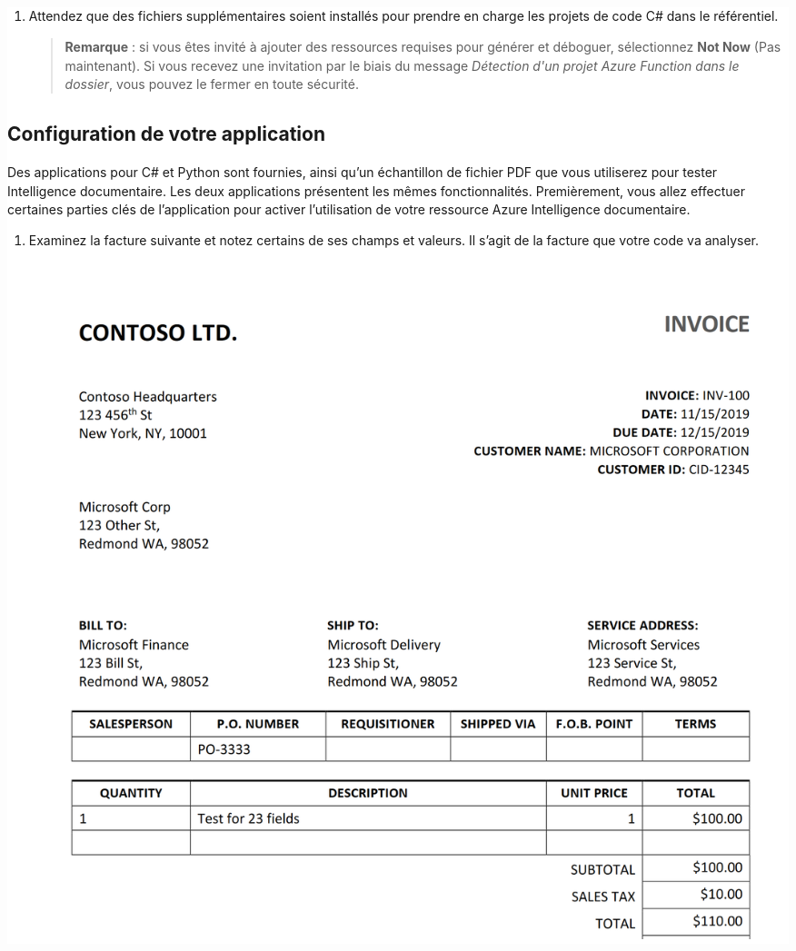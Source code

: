 1. Attendez que des fichiers supplémentaires soient installés pour prendre en charge les projets de code C# dans le référentiel.

    > **Remarque** : si vous êtes invité à ajouter des ressources requises pour générer et déboguer, sélectionnez **Not Now** (Pas maintenant). Si vous recevez une invitation par le biais du message *Détection d'un projet Azure Function dans le dossier*, vous pouvez le fermer en toute sécurité.

## Configuration de votre application

Des applications pour C# et Python sont fournies, ainsi qu’un échantillon de fichier PDF que vous utiliserez pour tester Intelligence documentaire. Les deux applications présentent les mêmes fonctionnalités. Premièrement, vous allez effectuer certaines parties clés de l’application pour activer l’utilisation de votre ressource Azure Intelligence documentaire.

1. Examinez la facture suivante et notez certains de ses champs et valeurs. Il s’agit de la facture que votre code va analyser.

    ![Capture d’écran montrant un échantillon de document de facture.](../media/sample-invoice.png#lightbox)
